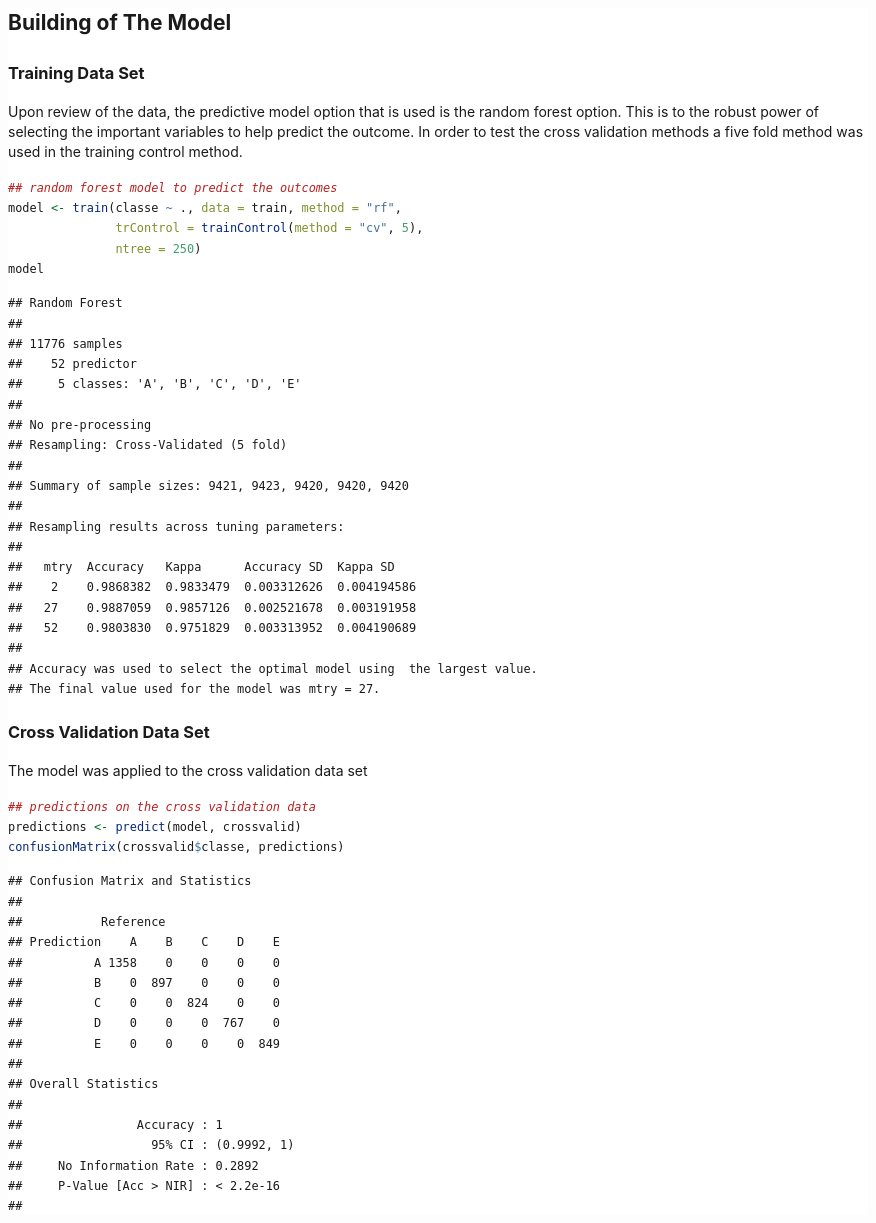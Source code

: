 ## Building of The Model
### Training Data Set
Upon review of the data, the predictive model option that is used is the random forest option. This is to the robust power of selecting the important variables to help predict the outcome. In order to test the cross validation methods a five fold method was used in the training control method.


```r
## random forest model to predict the outcomes
model <- train(classe ~ ., data = train, method = "rf", 
               trControl = trainControl(method = "cv", 5), 
               ntree = 250)
model
```

```
## Random Forest 
## 
## 11776 samples
##    52 predictor
##     5 classes: 'A', 'B', 'C', 'D', 'E' 
## 
## No pre-processing
## Resampling: Cross-Validated (5 fold) 
## 
## Summary of sample sizes: 9421, 9423, 9420, 9420, 9420 
## 
## Resampling results across tuning parameters:
## 
##   mtry  Accuracy   Kappa      Accuracy SD  Kappa SD   
##    2    0.9868382  0.9833479  0.003312626  0.004194586
##   27    0.9887059  0.9857126  0.002521678  0.003191958
##   52    0.9803830  0.9751829  0.003313952  0.004190689
## 
## Accuracy was used to select the optimal model using  the largest value.
## The final value used for the model was mtry = 27.
```

### Cross Validation Data Set
The model was applied to the cross validation data set


```r
## predictions on the cross validation data
predictions <- predict(model, crossvalid)
confusionMatrix(crossvalid$classe, predictions)
```

```
## Confusion Matrix and Statistics
## 
##           Reference
## Prediction    A    B    C    D    E
##          A 1358    0    0    0    0
##          B    0  897    0    0    0
##          C    0    0  824    0    0
##          D    0    0    0  767    0
##          E    0    0    0    0  849
## 
## Overall Statistics
##                                      
##                Accuracy : 1          
##                  95% CI : (0.9992, 1)
##     No Information Rate : 0.2892     
##     P-Value [Acc > NIR] : < 2.2e-16  
##                                      
```